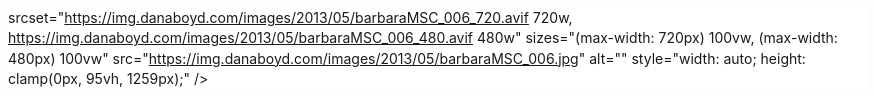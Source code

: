 srcset="https://img.danaboyd.com/images/2013/05/barbaraMSC_006_720.avif 720w, https://img.danaboyd.com/images/2013/05/barbaraMSC_006_480.avif 480w"
sizes="(max-width: 720px) 100vw, (max-width: 480px) 100vw"
src="https://img.danaboyd.com/images/2013/05/barbaraMSC_006.jpg"
alt=""
style="width: auto; height: clamp(0px, 95vh, 1259px);"
/>

